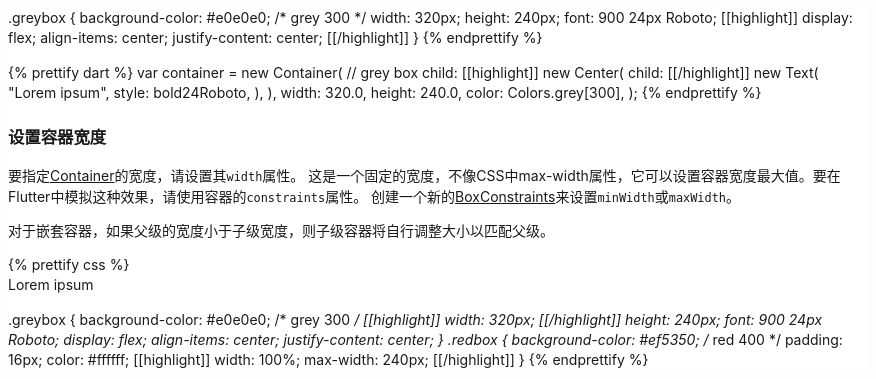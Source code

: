 .greybox {
  background-color: #e0e0e0; /* grey 300 */
  width: 320px;
  height: 240px;
  font: 900 24px Roboto;
[[highlight]]  display: flex;
  align-items: center;
  justify-content: center; [[/highlight]]
}
{% endprettify %}
</div>

<div class="righthighlight">
{% prettify dart %}
var container = new Container( // grey box
  child: [[highlight]] new Center(
    child: [[/highlight]] new Text(
      "Lorem ipsum",
      style: bold24Roboto,
    ),
  ),
  width: 320.0,
  height: 240.0,
  color: Colors.grey[300],
);
{% endprettify %}
</div>

### 设置容器宽度

要指定[Container](https://docs.flutter.io/flutter/widgets/Container-class.html)的宽度，请设置其`width`属性。
这是一个固定的宽度，不像CSS中max-width属性，它可以设置容器宽度最大值。要在Flutter中模拟这种效果，请使用容器的`constraints`属性。
创建一个新的[BoxConstraints](https://docs.flutter.io/flutter/rendering/BoxConstraints-class.html)来设置`minWidth`或`maxWidth`。

对于嵌套容器，如果父级的宽度小于子级宽度，则子级容器将自行调整大小以匹配父级。
<div class="lefthighlight">
{% prettify css %}
<div class="greybox">
  <div class="redbox">
    Lorem ipsum
  </div>
</div>

.greybox {
  background-color: #e0e0e0; /* grey 300 */
[[highlight]]  width: 320px; [[/highlight]]
  height: 240px;
  font: 900 24px Roboto;
  display: flex;
  align-items: center;
  justify-content: center;
}
.redbox {
  background-color: #ef5350; /* red 400 */
  padding: 16px;
  color: #ffffff;
[[highlight]]    width: 100%;
  max-width: 240px; [[/highlight]]
}
{% endprettify %}
</div>
